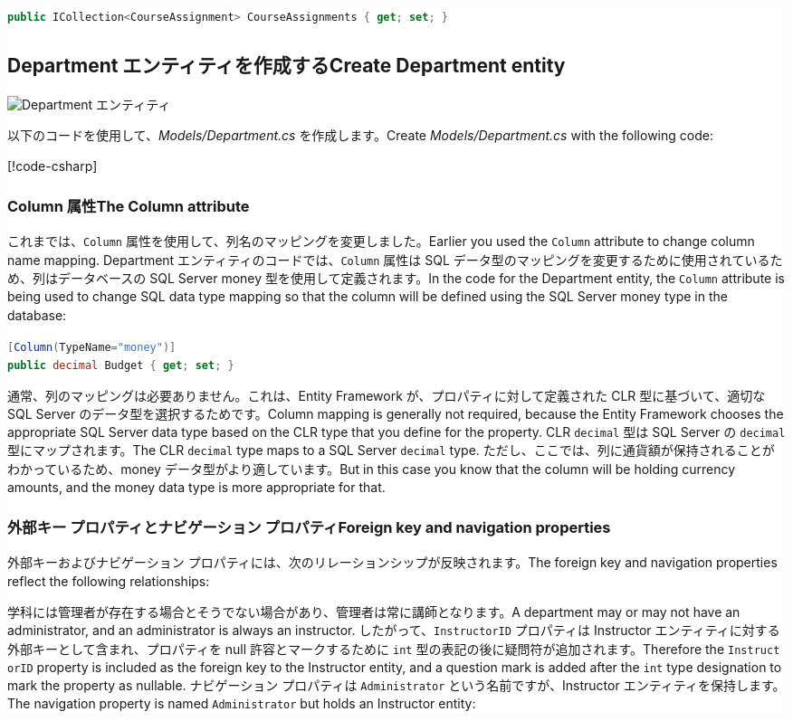 ```csharp
public ICollection<CourseAssignment> CourseAssignments { get; set; }
```

## <a name="create-department-entity"></a><span data-ttu-id="2b5d8-254">Department エンティティを作成する</span><span class="sxs-lookup"><span data-stu-id="2b5d8-254">Create Department entity</span></span>

![Department エンティティ](complex-data-model/_static/department-entity.png)

<span data-ttu-id="2b5d8-256">以下のコードを使用して、*Models/Department.cs* を作成します。</span><span class="sxs-lookup"><span data-stu-id="2b5d8-256">Create *Models/Department.cs* with the following code:</span></span>

[!code-csharp[](intro/samples/cu/Models/Department.cs?name=snippet_Begin)]

### <a name="the-column-attribute"></a><span data-ttu-id="2b5d8-257">Column 属性</span><span class="sxs-lookup"><span data-stu-id="2b5d8-257">The Column attribute</span></span>

<span data-ttu-id="2b5d8-258">これまでは、`Column` 属性を使用して、列名のマッピングを変更しました。</span><span class="sxs-lookup"><span data-stu-id="2b5d8-258">Earlier you used the `Column` attribute to change column name mapping.</span></span> <span data-ttu-id="2b5d8-259">Department エンティティのコードでは、`Column` 属性は SQL データ型のマッピングを変更するために使用されているため、列はデータベースの SQL Server money 型を使用して定義されます。</span><span class="sxs-lookup"><span data-stu-id="2b5d8-259">In the code for the Department entity, the `Column` attribute is being used to change SQL data type mapping so that the column will be defined using the SQL Server money type in the database:</span></span>

```csharp
[Column(TypeName="money")]
public decimal Budget { get; set; }
```

<span data-ttu-id="2b5d8-260">通常、列のマッピングは必要ありません。これは、Entity Framework が、プロパティに対して定義された CLR 型に基づいて、適切な SQL Server のデータ型を選択するためです。</span><span class="sxs-lookup"><span data-stu-id="2b5d8-260">Column mapping is generally not required, because the Entity Framework chooses the appropriate SQL Server data type based on the CLR type that you define for the property.</span></span> <span data-ttu-id="2b5d8-261">CLR `decimal` 型は SQL Server の `decimal` 型にマップされます。</span><span class="sxs-lookup"><span data-stu-id="2b5d8-261">The CLR `decimal` type maps to a SQL Server `decimal` type.</span></span> <span data-ttu-id="2b5d8-262">ただし、ここでは、列に通貨額が保持されることがわかっているため、money データ型がより適しています。</span><span class="sxs-lookup"><span data-stu-id="2b5d8-262">But in this case you know that the column will be holding currency amounts, and the money data type is more appropriate for that.</span></span>

### <a name="foreign-key-and-navigation-properties"></a><span data-ttu-id="2b5d8-263">外部キー プロパティとナビゲーション プロパティ</span><span class="sxs-lookup"><span data-stu-id="2b5d8-263">Foreign key and navigation properties</span></span>

<span data-ttu-id="2b5d8-264">外部キーおよびナビゲーション プロパティには、次のリレーションシップが反映されます。</span><span class="sxs-lookup"><span data-stu-id="2b5d8-264">The foreign key and navigation properties reflect the following relationships:</span></span>

<span data-ttu-id="2b5d8-265">学科には管理者が存在する場合とそうでない場合があり、管理者は常に講師となります。</span><span class="sxs-lookup"><span data-stu-id="2b5d8-265">A department may or may not have an administrator, and an administrator is always an instructor.</span></span> <span data-ttu-id="2b5d8-266">したがって、`InstructorID` プロパティは Instructor エンティティに対する外部キーとして含まれ、プロパティを null 許容とマークするために `int` 型の表記の後に疑問符が追加されます。</span><span class="sxs-lookup"><span data-stu-id="2b5d8-266">Therefore the `InstructorID` property is included as the foreign key to the Instructor entity, and a question mark is added after the `int` type designation to mark the property as nullable.</span></span> <span data-ttu-id="2b5d8-267">ナビゲーション プロパティは `Administrator` という名前ですが、Instructor エンティティを保持します。</span><span class="sxs-lookup"><span data-stu-id="2b5d8-267">The navigation property is named `Administrator` but holds an Instructor entity:</span></span>
